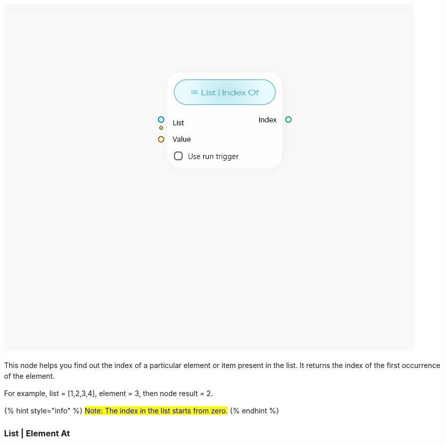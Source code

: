 ![](../../.gitbook/assets/list-hf-indexOf.png)

This node helps you find out the index of a particular element or item present in the list. It returns the index of the first occurrence of the element.

For example, list = \[1,2,3,4], element = 3, then node result = 2.&#x20;

{% hint style="info" %}
<mark style="color:blue;">Note: The index in the list starts from zero.</mark>
{% endhint %}

### List | Element At
